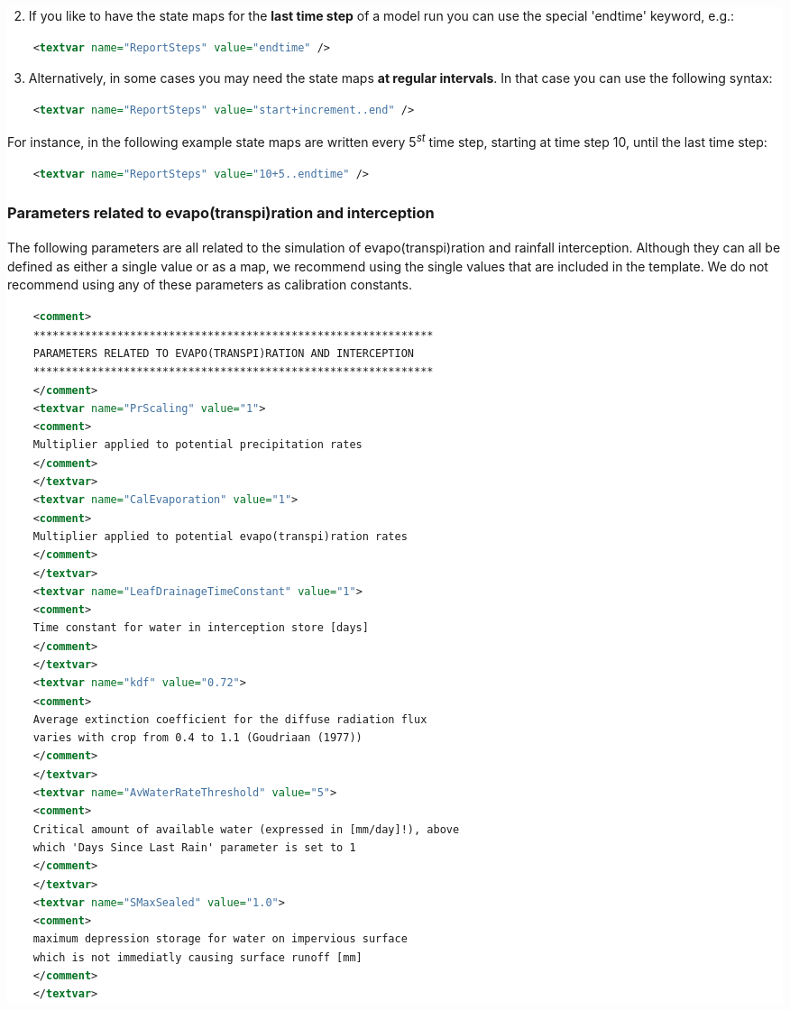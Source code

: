2) If you like to have the state maps for the **last time step** of a model run you can use the special     'endtime' keyword, e.g.:

```xml
    <textvar name="ReportSteps" value="endtime" />
```

3) Alternatively, in some cases you may need the state maps **at regular intervals**. In that case you can use the following syntax:

```xml
    <textvar name="ReportSteps" value="start+increment..end" />
```

For instance, in the following example state maps are written every $5^{st}$ time step, starting at time step 10, until the last time step:

```xml
    <textvar name="ReportSteps" value="10+5..endtime" />
```

### Parameters related to evapo(transpi)ration and interception

The following parameters are all related to the simulation of evapo(transpi)ration and rainfall interception. Although they can all be defined as either a single value or as a map, we recommend using the single values that are included in the template. We do not recommend using any of these parameters as calibration constants.

```xml
	<comment>                                                           
	**************************************************************               
	PARAMETERS RELATED TO EVAPO(TRANSPI)RATION AND INTERCEPTION           
	**************************************************************               
	</comment>                                                          
	<textvar name="PrScaling" value="1">                            
	<comment>                                                           
	Multiplier applied to potential precipitation rates                   
	</comment>                                                          
	</textvar>                                                          
	<textvar name="CalEvaporation" value="1">                       
	<comment>                                                           
	Multiplier applied to potential evapo(transpi)ration rates            
	</comment>                                                          
	</textvar>                                                          
	<textvar name="LeafDrainageTimeConstant" value="1">             
	<comment>                                                           
	Time constant for water in interception store [days]                
	</comment>                                                          
	</textvar>                                                          
	<textvar name="kdf" value="0.72">                               
	<comment>                                                           
	Average extinction coefficient for the diffuse radiation flux         
	varies with crop from 0.4 to 1.1 (Goudriaan (1977))                   
	</comment>                                                          
	</textvar>                                                          
	<textvar name="AvWaterRateThreshold" value="5">                 
	<comment>                                                           
	Critical amount of available water (expressed in [mm/day]!), above  
	which 'Days Since Last Rain' parameter is set to 1                  
	</comment>                                                          
	</textvar>                                                          
	<textvar name="SMaxSealed" value="1.0">                         
	<comment>                                                           
	maximum depression storage for water on impervious surface            
	which is not immediatly causing surface runoff [mm]                 
	</comment>                                                          
	</textvar>                                                          
```
